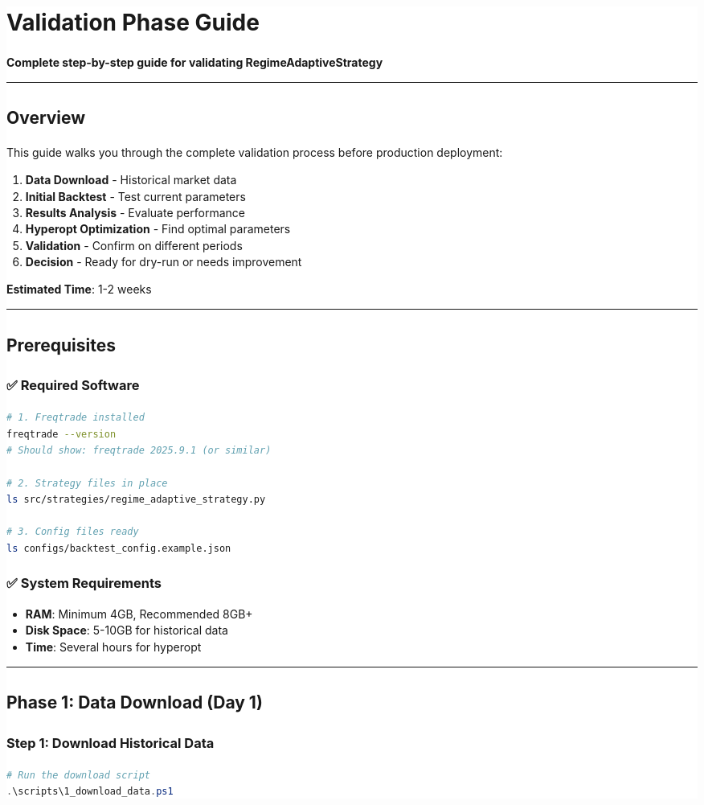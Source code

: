 # Validation Phase Guide

**Complete step-by-step guide for validating RegimeAdaptiveStrategy**

---

## Overview

This guide walks you through the complete validation process before production deployment:

1. **Data Download** - Historical market data
2. **Initial Backtest** - Test current parameters
3. **Results Analysis** - Evaluate performance
4. **Hyperopt Optimization** - Find optimal parameters
5. **Validation** - Confirm on different periods
6. **Decision** - Ready for dry-run or needs improvement

**Estimated Time**: 1-2 weeks

---

## Prerequisites

### ✅ Required Software

```bash
# 1. Freqtrade installed
freqtrade --version
# Should show: freqtrade 2025.9.1 (or similar)

# 2. Strategy files in place
ls src/strategies/regime_adaptive_strategy.py

# 3. Config files ready
ls configs/backtest_config.example.json
```

### ✅ System Requirements

- **RAM**: Minimum 4GB, Recommended 8GB+
- **Disk Space**: 5-10GB for historical data
- **Time**: Several hours for hyperopt

---

## Phase 1: Data Download (Day 1)

### Step 1: Download Historical Data

```powershell
# Run the download script
.\scripts\1_download_data.ps1
```
